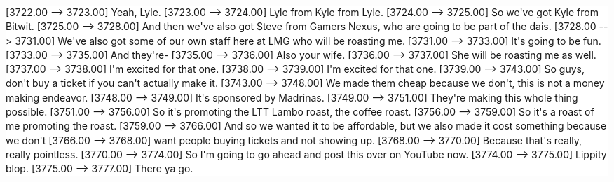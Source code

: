 [3722.00 --> 3723.00]  Yeah, Lyle.
[3723.00 --> 3724.00]  Lyle from Kyle from Lyle.
[3724.00 --> 3725.00]  So we've got Kyle from Bitwit.
[3725.00 --> 3728.00]  And then we've also got Steve from Gamers Nexus, who are going to be part of the dais.
[3728.00 --> 3731.00]  We've also got some of our own staff here at LMG who will be roasting me.
[3731.00 --> 3733.00]  It's going to be fun.
[3733.00 --> 3735.00]  And they're-
[3735.00 --> 3736.00]  Also your wife.
[3736.00 --> 3737.00]  She will be roasting me as well.
[3737.00 --> 3738.00]  I'm excited for that one.
[3738.00 --> 3739.00]  I'm excited for that one.
[3739.00 --> 3743.00]  So guys, don't buy a ticket if you can't actually make it.
[3743.00 --> 3748.00]  We made them cheap because we don't, this is not a money making endeavor.
[3748.00 --> 3749.00]  It's sponsored by Madrinas.
[3749.00 --> 3751.00]  They're making this whole thing possible.
[3751.00 --> 3756.00]  So it's promoting the LTT Lambo roast, the coffee roast.
[3756.00 --> 3759.00]  So it's a roast of me promoting the roast.
[3759.00 --> 3766.00]  And so we wanted it to be affordable, but we also made it cost something because we don't
[3766.00 --> 3768.00]  want people buying tickets and not showing up.
[3768.00 --> 3770.00]  Because that's really, really pointless.
[3770.00 --> 3774.00]  So I'm going to go ahead and post this over on YouTube now.
[3774.00 --> 3775.00]  Lippity blop.
[3775.00 --> 3777.00]  There ya go.

